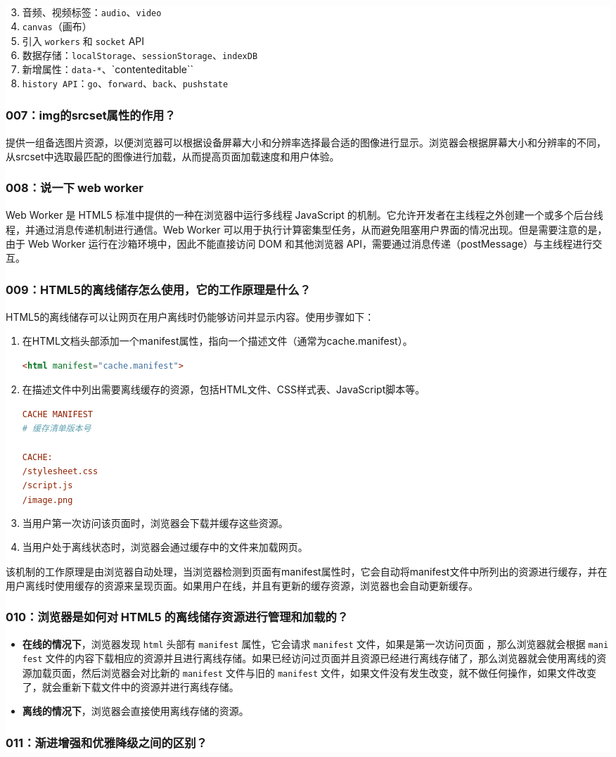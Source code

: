 3. 音频、视频标签：`audio`、`video`
4. `canvas`（画布）
5. 引入 `workers` 和 `socket` API
6. 数据存储：`localStorage`、`sessionStorage`、`indexDB`
7. 新增属性：`data-*`、`contenteditable``
8. `history API`：`go`、`forward`、`back`、`pushstate`

### 007：img的srcset属性的作⽤？

提供一组备选图片资源，以便浏览器可以根据设备屏幕大小和分辨率选择最合适的图像进行显示。浏览器会根据屏幕大小和分辨率的不同，从srcset中选取最匹配的图像进行加载，从而提高页面加载速度和用户体验。

### 008：说一下 web worker

Web Worker 是 HTML5 标准中提供的一种在浏览器中运行多线程 JavaScript 的机制。它允许开发者在主线程之外创建一个或多个后台线程，并通过消息传递机制进行通信。Web Worker 可以用于执行计算密集型任务，从而避免阻塞用户界面的情况出现。但是需要注意的是，由于 Web Worker 运行在沙箱环境中，因此不能直接访问 DOM 和其他浏览器 API，需要通过消息传递（postMessage）与主线程进行交互。	

### 009：HTML5的离线储存怎么使用，它的工作原理是什么？

HTML5的离线储存可以让网页在用户离线时仍能够访问并显示内容。使用步骤如下：

1. 在HTML文档头部添加一个manifest属性，指向一个描述文件（通常为cache.manifest）。

   ```html
   <html manifest="cache.manifest">
   ```

2. 在描述文件中列出需要离线缓存的资源，包括HTML文件、CSS样式表、JavaScript脚本等。

   ```ini
   CACHE MANIFEST
   # 缓存清单版本号
   
   CACHE:
   /stylesheet.css
   /script.js
   /image.png
   ```

3. 当用户第一次访问该页面时，浏览器会下载并缓存这些资源。

4. 当用户处于离线状态时，浏览器会通过缓存中的文件来加载网页。

该机制的工作原理是由浏览器自动处理，当浏览器检测到页面有manifest属性时，它会自动将manifest文件中所列出的资源进行缓存，并在用户离线时使用缓存的资源来呈现页面。如果用户在线，并且有更新的缓存资源，浏览器也会自动更新缓存。

### 010：浏览器是如何对 HTML5 的离线储存资源进行管理和加载的？

- **在线的情况下**，浏览器发现 `html` 头部有 `manifest` 属性，它会请求 `manifest` 文件，如果是第一次访问页面 ，那么浏览器就会根据 `manifest` 文件的内容下载相应的资源并且进行离线存储。如果已经访问过页面并且资源已经进行离线存储了，那么浏览器就会使用离线的资源加载页面，然后浏览器会对比新的 `manifest` 文件与旧的 `manifest` 文件，如果文件没有发生改变，就不做任何操作，如果文件改变了，就会重新下载文件中的资源并进行离线存储。

- **离线的情况下**，浏览器会直接使用离线存储的资源。

### 011：渐进增强和优雅降级之间的区别？
